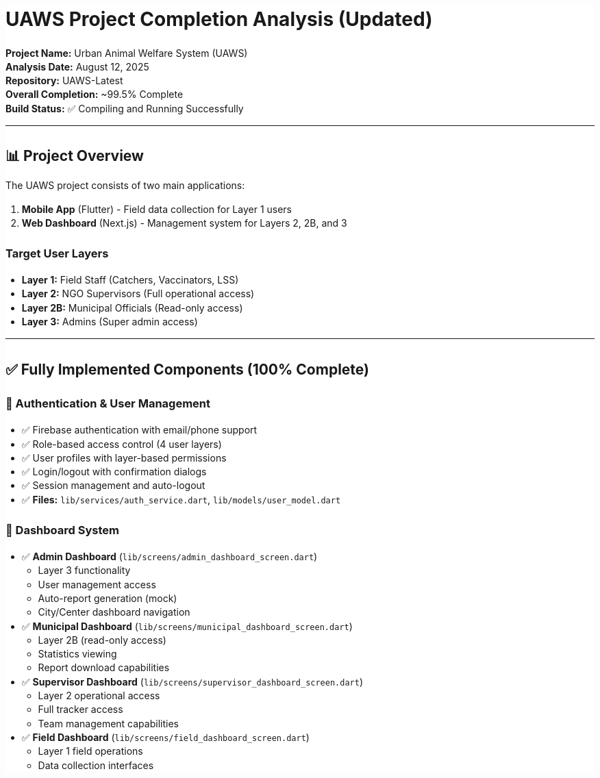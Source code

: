 # UAWS Project Completion Analysis (Updated)

**Project Name:** Urban Animal Welfare System (UAWS)  
**Analysis Date:** August 12, 2025  
**Repository:** UAWS-Latest  
**Overall Completion:** ~99.5% Complete  
**Build Status:** ✅ Compiling and Running Successfully

---

## 📊 **Project Overview**

The UAWS project consists of two main applications:

1. **Mobile App** (Flutter) - Field data collection for Layer 1 users
2. **Web Dashboard** (Next.js) - Management system for Layers 2, 2B, and 3

### **Target User Layers**

-   **Layer 1:** Field Staff (Catchers, Vaccinators, LSS)
-   **Layer 2:** NGO Supervisors (Full operational access)
-   **Layer 2B:** Municipal Officials (Read-only access)
-   **Layer 3:** Admins (Super admin access)

---

## ✅ **Fully Implemented Components (100% Complete)**

### **🔐 Authentication & User Management**

-   ✅ Firebase authentication with email/phone support
-   ✅ Role-based access control (4 user layers)
-   ✅ User profiles with layer-based permissions
-   ✅ Login/logout with confirmation dialogs
-   ✅ Session management and auto-logout
-   ✅ **Files:** `lib/services/auth_service.dart`, `lib/models/user_model.dart`

### **📱 Dashboard System**

-   ✅ **Admin Dashboard** (`lib/screens/admin_dashboard_screen.dart`)
    -   Layer 3 functionality
    -   User management access
    -   Auto-report generation (mock)
    -   City/Center dashboard navigation
-   ✅ **Municipal Dashboard** (`lib/screens/municipal_dashboard_screen.dart`)
    -   Layer 2B (read-only access)
    -   Statistics viewing
    -   Report download capabilities
-   ✅ **Supervisor Dashboard** (`lib/screens/supervisor_dashboard_screen.dart`)
    -   Layer 2 operational access
    -   Full tracker access
    -   Team management capabilities
-   ✅ **Field Dashboard** (`lib/screens/field_dashboard_screen.dart`)
    -   Layer 1 field operations
    -   Data collection interfaces
